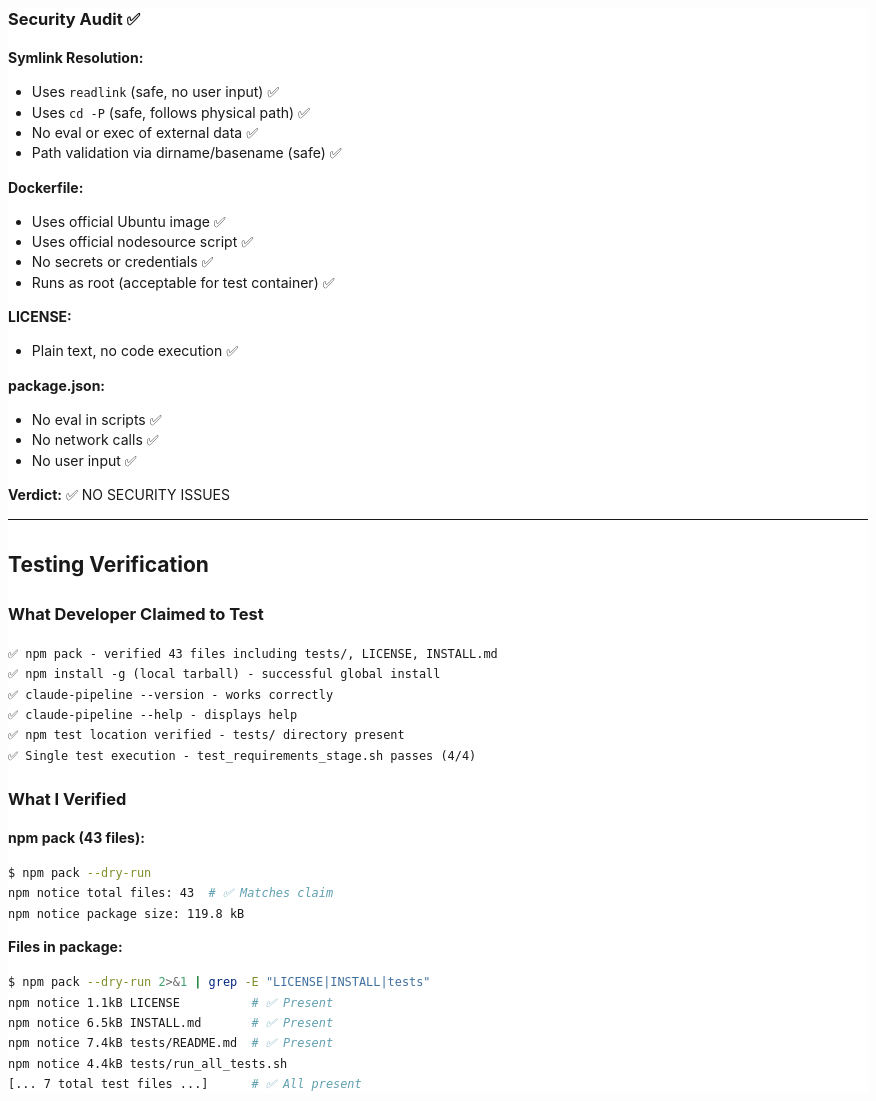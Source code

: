 
### Security Audit ✅

**Symlink Resolution:**
- Uses `readlink` (safe, no user input) ✅
- Uses `cd -P` (safe, follows physical path) ✅
- No eval or exec of external data ✅
- Path validation via dirname/basename (safe) ✅

**Dockerfile:**
- Uses official Ubuntu image ✅
- Uses official nodesource script ✅
- No secrets or credentials ✅
- Runs as root (acceptable for test container) ✅

**LICENSE:**
- Plain text, no code execution ✅

**package.json:**
- No eval in scripts ✅
- No network calls ✅
- No user input ✅

**Verdict:** ✅ NO SECURITY ISSUES

---

## Testing Verification

### What Developer Claimed to Test

```
✅ npm pack - verified 43 files including tests/, LICENSE, INSTALL.md
✅ npm install -g (local tarball) - successful global install
✅ claude-pipeline --version - works correctly
✅ claude-pipeline --help - displays help
✅ npm test location verified - tests/ directory present
✅ Single test execution - test_requirements_stage.sh passes (4/4)
```

### What I Verified

**npm pack (43 files):**
```bash
$ npm pack --dry-run
npm notice total files: 43  # ✅ Matches claim
npm notice package size: 119.8 kB
```

**Files in package:**
```bash
$ npm pack --dry-run 2>&1 | grep -E "LICENSE|INSTALL|tests"
npm notice 1.1kB LICENSE          # ✅ Present
npm notice 6.5kB INSTALL.md       # ✅ Present
npm notice 7.4kB tests/README.md  # ✅ Present
npm notice 4.4kB tests/run_all_tests.sh
[... 7 total test files ...]      # ✅ All present
```
